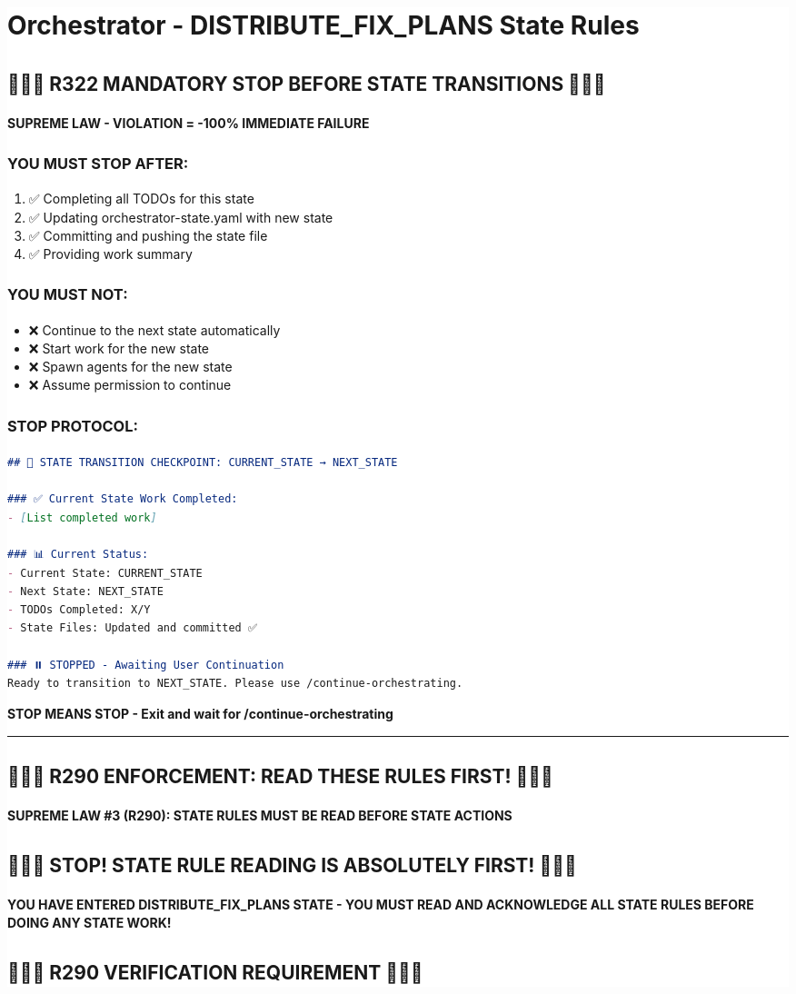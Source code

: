 # Orchestrator - DISTRIBUTE_FIX_PLANS State Rules

## 🛑🛑🛑 R322 MANDATORY STOP BEFORE STATE TRANSITIONS 🛑🛑🛑

**SUPREME LAW - VIOLATION = -100% IMMEDIATE FAILURE**

### YOU MUST STOP AFTER:
1. ✅ Completing all TODOs for this state
2. ✅ Updating orchestrator-state.yaml with new state
3. ✅ Committing and pushing the state file  
4. ✅ Providing work summary

### YOU MUST NOT:
- ❌ Continue to the next state automatically
- ❌ Start work for the new state
- ❌ Spawn agents for the new state
- ❌ Assume permission to continue

### STOP PROTOCOL:
```markdown
## 🛑 STATE TRANSITION CHECKPOINT: CURRENT_STATE → NEXT_STATE

### ✅ Current State Work Completed:
- [List completed work]

### 📊 Current Status:
- Current State: CURRENT_STATE
- Next State: NEXT_STATE
- TODOs Completed: X/Y
- State Files: Updated and committed ✅

### ⏸️ STOPPED - Awaiting User Continuation
Ready to transition to NEXT_STATE. Please use /continue-orchestrating.
```

**STOP MEANS STOP - Exit and wait for /continue-orchestrating**

---


## 🔴🔴🔴 R290 ENFORCEMENT: READ THESE RULES FIRST! 🔴🔴🔴

**SUPREME LAW #3 (R290): STATE RULES MUST BE READ BEFORE STATE ACTIONS**

## 🔴🔴🔴 STOP! STATE RULE READING IS ABSOLUTELY FIRST! 🔴🔴🔴

**YOU HAVE ENTERED DISTRIBUTE_FIX_PLANS STATE - YOU MUST READ AND ACKNOWLEDGE ALL STATE RULES BEFORE DOING ANY STATE WORK!**

## 🔴🔴🔴 R290 VERIFICATION REQUIREMENT 🔴🔴🔴
